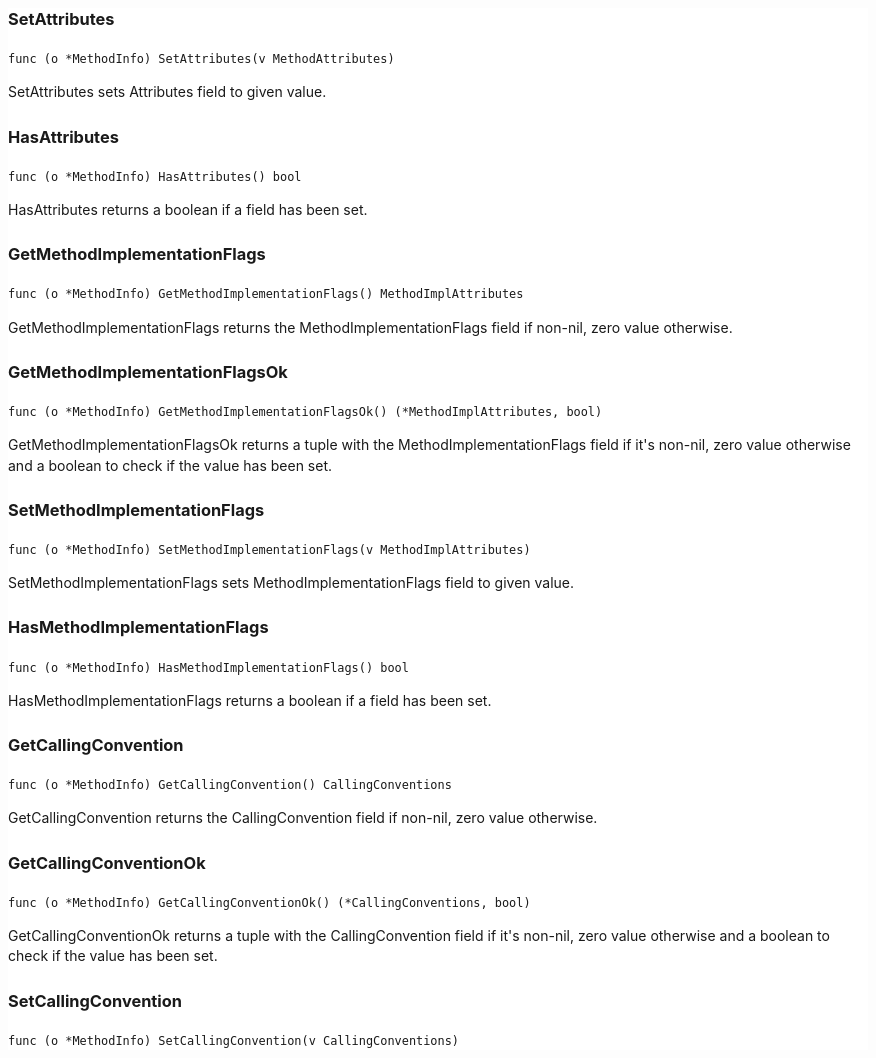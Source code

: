 ### SetAttributes

`func (o *MethodInfo) SetAttributes(v MethodAttributes)`

SetAttributes sets Attributes field to given value.

### HasAttributes

`func (o *MethodInfo) HasAttributes() bool`

HasAttributes returns a boolean if a field has been set.

### GetMethodImplementationFlags

`func (o *MethodInfo) GetMethodImplementationFlags() MethodImplAttributes`

GetMethodImplementationFlags returns the MethodImplementationFlags field if non-nil, zero value otherwise.

### GetMethodImplementationFlagsOk

`func (o *MethodInfo) GetMethodImplementationFlagsOk() (*MethodImplAttributes, bool)`

GetMethodImplementationFlagsOk returns a tuple with the MethodImplementationFlags field if it's non-nil, zero value otherwise
and a boolean to check if the value has been set.

### SetMethodImplementationFlags

`func (o *MethodInfo) SetMethodImplementationFlags(v MethodImplAttributes)`

SetMethodImplementationFlags sets MethodImplementationFlags field to given value.

### HasMethodImplementationFlags

`func (o *MethodInfo) HasMethodImplementationFlags() bool`

HasMethodImplementationFlags returns a boolean if a field has been set.

### GetCallingConvention

`func (o *MethodInfo) GetCallingConvention() CallingConventions`

GetCallingConvention returns the CallingConvention field if non-nil, zero value otherwise.

### GetCallingConventionOk

`func (o *MethodInfo) GetCallingConventionOk() (*CallingConventions, bool)`

GetCallingConventionOk returns a tuple with the CallingConvention field if it's non-nil, zero value otherwise
and a boolean to check if the value has been set.

### SetCallingConvention

`func (o *MethodInfo) SetCallingConvention(v CallingConventions)`
